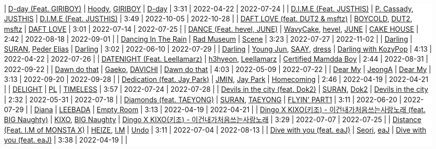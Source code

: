 | [D\-day \(Feat\. GIRIBOY\)](https://open.spotify.com/track/15LVXIWDmQA7mLUnLJn1AF) | [Hoody](https://open.spotify.com/artist/7lXgbtBDcCRbfc5f8FhGUL), [GIRIBOY](https://open.spotify.com/artist/2MtHuR0W2idZdF7x4wddqq) | [D\-day](https://open.spotify.com/album/6FAG9dF5HWKlUALQeLYWpt) | 3:31 | 2022-04-22 | 2022-07-24 |
| [D.I.M.E \(Feat\. JUSTHIS\)](https://open.spotify.com/track/6UmSylnabtV1qfbSzdDGUh) | [P\. Cassady](https://open.spotify.com/artist/64zL0O0ioJm6wvF3vdHyLu), [JUSTHIS](https://open.spotify.com/artist/0Ch0t9gI47Lkal71uQnmV3) | [D.I.M.E \(Feat\. JUSTHIS\)](https://open.spotify.com/album/67dg4k1O64jXpZls8H5moQ) | 3:49 | 2022-10-05 | 2022-10-28 |
| [DAFT LOVE \(feat\. DUT2 & msftz\)](https://open.spotify.com/track/4MrYKwI2hvACgPEC7P5vmz) | [BOYCOLD](https://open.spotify.com/artist/3Rxm9TaXZGuQRw2B91Ap22), [DUT2](https://open.spotify.com/artist/4YCMBr9I1zesFyMMyoc4pX), [msftz](https://open.spotify.com/artist/2v9xvjxXMMndxvLJ86Ice4) | [DAFT LOVE](https://open.spotify.com/album/4SCzzeU2S6AyWEixWrvBjX) | 3:01 | 2022-07-14 | 2022-07-25 |
| [DANCE \(Feat\. hevel, JUNE\)](https://open.spotify.com/track/4vrFurxfhrRfnRhEPlIORQ) | [WavyCake](https://open.spotify.com/artist/2fwYaw5xb32ox263Uo7nPR), [hevel](https://open.spotify.com/artist/7gnhLu1Gs5WaOuOPnFm9js), [JUNE](https://open.spotify.com/artist/0HXCe7R2f1Us5bAW7ohMC6) | [CAKE HOUSE](https://open.spotify.com/album/3IllaVO5KnDttqZbaDxrWw) | 2:42 | 2022-08-18 | 2022-09-01 |
| [Dancing In The Rain](https://open.spotify.com/track/1ouGYz9Qvou12hFOwYOV66) | [Rad Museum](https://open.spotify.com/artist/6UdKtISMXYKSR8jcgtFePo) | [Scene](https://open.spotify.com/album/3Eq7lSl4bvV5CNP6IbLkkl) | 3:23 | 2022-07-27 | 2022-11-02 |
| [Darling](https://open.spotify.com/track/41zovgnOZ3akeNNa9h5vcC) | [SURAN](https://open.spotify.com/artist/1mORehSVEd7lcaT2d7Sl2K), [Peder Elias](https://open.spotify.com/artist/56zJ6PZ3mNPBiBqglW2KxL) | [Darling](https://open.spotify.com/album/0XVe9SlfGUzJeMfzODdKdm) | 3:02 | 2022-06-10 | 2022-07-29 |
| [Darling](https://open.spotify.com/track/13Ck1nAjyzdcMCKIQ9Kpkh) | [Young Jun](https://open.spotify.com/artist/7n7p8oXuygFVSkrCO9FvAt), [SAAY](https://open.spotify.com/artist/2pvCf5g7XBReiPIvcq7W18), [dress](https://open.spotify.com/artist/72b1XZ6SmDRgHEOB7ypw9z) | [Darling with KozyPop](https://open.spotify.com/album/60ZOBCww9IkkpXwKF22zja) | 4:13 | 2022-04-22 | 2022-07-26 |
| [DATENIGHT \(Feat\. Leellamarz\)](https://open.spotify.com/track/1pKO3nzDM1z5lrg2OWpOfq) | [h3hyeon](https://open.spotify.com/artist/2VjfPlcTFJhQSe8ALJJ1dz), [Leellamarz](https://open.spotify.com/artist/79g2STpP2iV1xfgHuhrhX0) | [Certified Mamdda Boy](https://open.spotify.com/album/2W7CH5NE2noUchdppgZOYi) | 2:44 | 2022-08-31 | 2022-09-22 |
| [Dawn do that](https://open.spotify.com/track/4xD5Vnn0DM8jksh1GCTqNu) | [Gaeko](https://open.spotify.com/artist/0tkHE1pQ5ZCgQb8WZ0ba79), [DAVICHI](https://open.spotify.com/artist/4z6yrDz5GfKXkeQZjOaZdq) | [Dawn do that](https://open.spotify.com/album/6pmkZgZ01iByTV2hfaZmdo) | 4:03 | 2022-05-09 | 2022-07-22 |
| [Dear My](https://open.spotify.com/track/2p4yp2OSeGiMQ384JCAvAB) | [JeongA](https://open.spotify.com/artist/7ciR9UTxsmKjF9O09I55yL) | [Dear My](https://open.spotify.com/album/0qEXktHXsW5MW0VMGBRYHX) | 3:13 | 2022-09-20 | 2022-09-28 |
| [Dedication \(feat\. Jay Park\)](https://open.spotify.com/track/4Fl28qqbipvboUaEJBbDZp) | [JMIN](https://open.spotify.com/artist/6iXlk59DNP0FJWQPpUP4zo), [Jay Park](https://open.spotify.com/artist/4XDi67ZENZcbfKnvMnTYsI) | [Homecoming](https://open.spotify.com/album/0NcIkmY15hHu0V6lT2v9JD) | 2:46 | 2022-04-19 | 2022-04-21 |
| [DELIGHT](https://open.spotify.com/track/0M2bsM3SOJTADMgHGL049u) | [PL](https://open.spotify.com/artist/3ZRrPmnB6ORWKeEJ8qawnP) | [TIMELESS](https://open.spotify.com/album/4gy6AumMG4jWgACiSp0DwL) | 3:57 | 2022-07-24 | 2022-07-28 |
| [Devils in the city \(feat\. Dok2\)](https://open.spotify.com/track/20fm4Ri42r06qMSWfxNfK5) | [SURAN](https://open.spotify.com/artist/1mORehSVEd7lcaT2d7Sl2K), [Dok2](https://open.spotify.com/artist/0rW6fVd3yuW2CF2sLYWQtE) | [Devils in the city](https://open.spotify.com/album/4xlIsyYQb6sFhbcclgXzPp) | 2:32 | 2022-05-31 | 2022-07-18 |
| [Diamonds \(feat\. TAEYONG\)](https://open.spotify.com/track/1ng5jtfyr1MaEfmKvsXw48) | [SURAN](https://open.spotify.com/artist/1mORehSVEd7lcaT2d7Sl2K), [TAEYONG](https://open.spotify.com/artist/6SKusTjOAPsTZ6kareKQdm) | [FLYIN' PART1](https://open.spotify.com/album/0etZxsWdhonXX7O6bKi04N) | 3:11 | 2022-06-20 | 2022-07-29 |
| [Diana](https://open.spotify.com/track/4xChDslAFhMiNorFDUYcMA) | [LEEBADA](https://open.spotify.com/artist/17vCFclNbTzsDfPgsaWaQO) | [Empty Room](https://open.spotify.com/album/25gvEn37EkGGQzvpXc9Dzl) | 3:13 | 2022-04-19 | 2022-04-21 |
| [Dingo X KIXO\(키조\) \- 이건내가처음쓰는사랑노래 \(feat\. BIG Naughty\)](https://open.spotify.com/track/1OPaYSgfVbdg4rCwNQMS2D) | [KIXO](https://open.spotify.com/artist/2Ls9v5vL8yvMh5NaziiluS), [BIG Naughty](https://open.spotify.com/artist/7cEaNXXTHx3LokbjUUyHal) | [Dingo X KIXO\(키조\) \- 이건내가처음쓰는사랑노래](https://open.spotify.com/album/2AkpFHwleXFawELoeu7kpa) | 3:29 | 2022-07-07 | 2022-07-25 |
| [Distance \(Feat\. I.M of MONSTA X\)](https://open.spotify.com/track/2bfagt2SWQiC0IHhZgMSS7) | [HEIZE](https://open.spotify.com/artist/5dCvSnVduaFleCnyy98JMo), [I.M](https://open.spotify.com/artist/49tkHHS0mXwa5eLYvyvKyd) | [Undo](https://open.spotify.com/album/2xR7YEyRweqClzs50bbW3J) | 3:11 | 2022-07-04 | 2022-08-13 |
| [Dive with you \(feat\. eaJ\)](https://open.spotify.com/track/5RqwjQWDwxQ3HTkOfXTrS6) | [Seori](https://open.spotify.com/artist/2bWTIIQP9zaVc55RaMGu7e), [eaJ](https://open.spotify.com/artist/0kX41bvrBQtgqSEXbmTzMN) | [Dive with you \(feat\. eaJ\)](https://open.spotify.com/album/4Ax41uyC6zscjAXjYd6cq8) | 3:38 | 2022-04-19 |  |